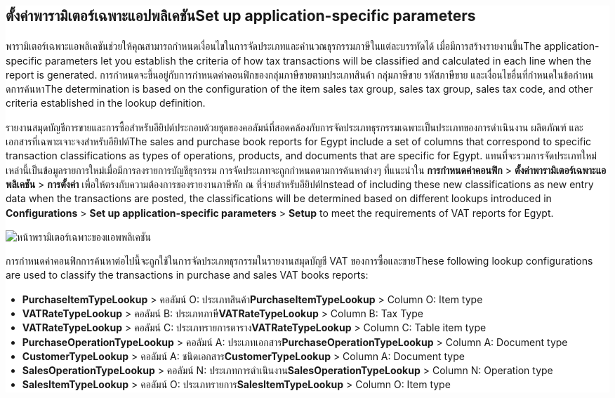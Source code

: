 ## <a name="set-up-application-specific-parameters"></a><span data-ttu-id="dd5b2-135">ตั้งค่าพารามิเตอร์เฉพาะแอปพลิเคชัน</span><span class="sxs-lookup"><span data-stu-id="dd5b2-135">Set up application-specific parameters</span></span>

<span data-ttu-id="dd5b2-136">พารามิเตอร์เฉพาะแอพลิเคชันช่วยให้คุณสามารถกําหนดเงื่อนไขในการจัดประเภทและคํานวณธุรกรรมภาษีในแต่ละบรรทัดได้ เมื่อมีการสร้างรายงานขึ้น</span><span class="sxs-lookup"><span data-stu-id="dd5b2-136">The application-specific parameters let you establish the criteria of how tax transactions will be classified and calculated in each line when the report is generated.</span></span> <span data-ttu-id="dd5b2-137">การกําหนดจะขึ้นอยู่กับการกำหนดค่าคอนฟิกของกลุ่มภาษีขายตามประเภทสินค้า กลุ่มภาษีขาย รหัสภาษีขาย และเงื่อนไขอื่นที่กําหนดในข้อกําหนดการค้นหา</span><span class="sxs-lookup"><span data-stu-id="dd5b2-137">The determination is based on the configuration of the item sales tax group, sales tax group, sales tax code, and other criteria established in the lookup definition.</span></span>

<span data-ttu-id="dd5b2-138">รายงานสมุดบัญชีการขายและการซื้อสำหรับอียิปต์ประกอบด้วยชุดของคอลัมน์ที่สอดคล้องกับการจัดประเภทธุรกรรมเฉพาะเป็นประเภทของการดําเนินงาน ผลิตภัณฑ์ และเอกสารที่เฉพาะเจาะจงสำหรับอียิปต์</span><span class="sxs-lookup"><span data-stu-id="dd5b2-138">The sales and purchase book reports for Egypt include a set of columns that correspond to specific transaction classifications as types of operations, products, and documents that are specific for Egypt.</span></span> <span data-ttu-id="dd5b2-139">แทนที่จะรวมการจัดประเภทใหม่เหล่านี้เป็นข้อมูลรายการใหม่เมื่อมีการลงรายการบัญชีธุรกรรม การจัดประเภทจะถูกกําหนดตามการค้นหาต่างๆ ที่แนะนำใน **การกำหนดค่าคอนฟิก** > **ตั้งค่าพารามิเตอร์เฉพาะแอพลิเคชัน** > **การตั้งค่า** เพื่อให้ตรงกับความต้องการของรายงานภาษีหัก ณ ที่จ่ายสำหรับอียิปต์</span><span class="sxs-lookup"><span data-stu-id="dd5b2-139">Instead of including these new classifications as new entry data when the transactions are posted, the classifications will be determined based on different lookups introduced in **Configurations** > **Set up application-specific parameters** > **Setup** to meet the requirements of VAT reports for Egypt.</span></span> 

![หน้าพรามิเตอร์เฉพาะของแอพพลิเคชัน](media/egypt-vat-declaration-setup1.png)

<span data-ttu-id="dd5b2-141">การกำหนดค่าคอนฟิกการค้นหาต่อไปนี้จะถูกใช้ในการจัดประเภทธุรกรรมในรายงานสมุดบัญชี VAT ของการซื้อและขาย</span><span class="sxs-lookup"><span data-stu-id="dd5b2-141">These following lookup configurations are used to classify the transactions in purchase and sales VAT books reports:</span></span>

- <span data-ttu-id="dd5b2-142">**PurchaseItemTypeLookup** > คอลัมน์ O: ประเภทสินค้า</span><span class="sxs-lookup"><span data-stu-id="dd5b2-142">**PurchaseItemTypeLookup** > Column O: Item type</span></span>
- <span data-ttu-id="dd5b2-143">**VATRateTypeLookup** > คอลัมน์ B: ประเภทภาษี</span><span class="sxs-lookup"><span data-stu-id="dd5b2-143">**VATRateTypeLookup** > Column B: Tax Type</span></span>
- <span data-ttu-id="dd5b2-144">**VATRateTypeLookup** > คอลัมน์ C: ประเภทรายการตาราง</span><span class="sxs-lookup"><span data-stu-id="dd5b2-144">**VATRateTypeLookup** > Column C: Table item type</span></span>
- <span data-ttu-id="dd5b2-145">**PurchaseOperationTypeLookup** > คอลัมน์ A: ประเภทเอกสาร</span><span class="sxs-lookup"><span data-stu-id="dd5b2-145">**PurchaseOperationTypeLookup** > Column A: Document type</span></span>
- <span data-ttu-id="dd5b2-146">**CustomerTypeLookup** > คอลัมน์ A: ชนิดเอกสาร</span><span class="sxs-lookup"><span data-stu-id="dd5b2-146">**CustomerTypeLookup** > Column A: Document type</span></span>
- <span data-ttu-id="dd5b2-147">**SalesOperationTypeLookup** > คอลัมน์ N: ประเภทการดําเนินงาน</span><span class="sxs-lookup"><span data-stu-id="dd5b2-147">**SalesOperationTypeLookup** > Column N: Operation type</span></span>
- <span data-ttu-id="dd5b2-148">**SalesItemTypeLookup** > คอลัมน์ O: ประเภทรายการ</span><span class="sxs-lookup"><span data-stu-id="dd5b2-148">**SalesItemTypeLookup** > Column O: Item type</span></span>
